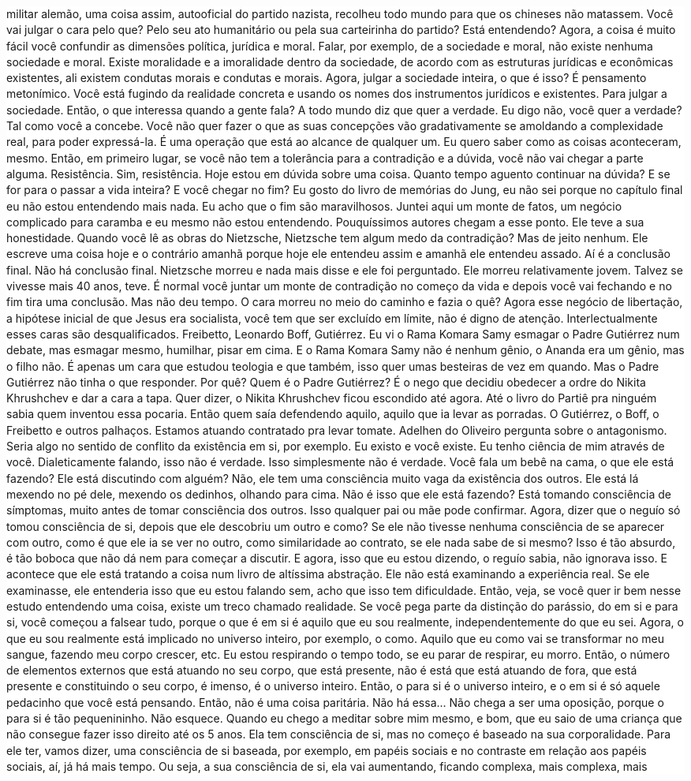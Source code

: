 militar alemão, uma coisa assim, autooficial do partido nazista, recolheu todo mundo para que os chineses não matassem. Você vai julgar o cara pelo que? Pelo seu ato humanitário ou pela sua carteirinha do partido? Está entendendo? Agora, a coisa é muito fácil você confundir as dimensões política, jurídica e moral. Falar, por exemplo, de a sociedade e moral, não existe nenhuma sociedade e moral. Existe moralidade e a imoralidade dentro da sociedade, de acordo com as estruturas jurídicas e econômicas existentes, ali existem condutas morais e condutas e morais. Agora, julgar a sociedade inteira, o que é isso? É pensamento metonímico. Você está fugindo da realidade concreta e usando os nomes dos instrumentos jurídicos e existentes. Para julgar a sociedade. Então, o que interessa quando a gente fala? A todo mundo diz que quer a verdade. Eu digo não, você quer a verdade? Tal como você a concebe. Você não quer fazer o que as suas concepções vão gradativamente se amoldando a complexidade real, para poder expressá-la. É uma operação que está ao alcance de qualquer um. Eu quero saber como as coisas aconteceram, mesmo. Então, em primeiro lugar, se você não tem a tolerância para a contradição e a dúvida, você não vai chegar a parte alguma. Resistência. Sim, resistência. Hoje estou em dúvida sobre uma coisa. Quanto tempo aguento continuar na dúvida? E se for para o passar a vida inteira? E você chegar no fim? Eu gosto do livro de memórias do Jung, eu não sei porque no capítulo final eu não estou entendendo mais nada. Eu acho que o fim são maravilhosos. Juntei aqui um monte de fatos, um negócio complicado para caramba e eu mesmo não estou entendendo. Pouquíssimos autores chegam a esse ponto. Ele teve a sua honestidade. Quando você lê as obras do Nietzsche, Nietzsche tem algum medo da contradição? Mas de jeito nenhum. Ele escreve uma coisa hoje e o contrário amanhã porque hoje ele entendeu assim e amanhã ele entendeu assado. Aí é a conclusão final. Não há conclusão final. Nietzsche morreu e nada mais disse e ele foi perguntado. Ele morreu relativamente jovem. Talvez se vivesse mais 40 anos, teve. É normal você juntar um monte de contradição no começo da vida e depois você vai fechando e no fim tira uma conclusão. Mas não deu tempo. O cara morreu no meio do caminho e fazia o quê? Agora esse negócio de libertação, a hipótese inicial de que Jesus era socialista, você tem que ser excluído em límite, não é digno de atenção. Interlectualmente esses caras são desqualificados. Freibetto, Leonardo Boff, Gutiérrez. Eu vi o Rama Komara Samy esmagar o Padre Gutiérrez num debate, mas esmagar mesmo, humilhar, pisar em cima. E o Rama Komara Samy não é nenhum gênio, o Ananda era um gênio, mas o filho não. É apenas um cara que estudou teologia e que também, isso quer umas besteiras de vez em quando. Mas o Padre Gutiérrez não tinha o que responder. Por quê? Quem é o Padre Gutiérrez? É o nego que decidiu obedecer a ordre do Nikita Khrushchev e dar a cara a tapa. Quer dizer, o Nikita Khrushchev ficou escondido até agora. Até o livro do Partiê pra ninguém sabia quem inventou essa pocaria. Então quem saía defendendo aquilo, aquilo que ia levar as porradas. O Gutiérrez, o Boff, o Freibetto e outros palhaços. Estamos atuando contratado pra levar tomate. Adelhen do Oliveiro pergunta sobre o antagonismo. Seria algo no sentido de conflito da existência em si, por exemplo. Eu existo e você existe. Eu tenho ciência de mim através de você. Dialeticamente falando, isso não é verdade. Isso simplesmente não é verdade. Você fala um bebê na cama, o que ele está fazendo? Ele está discutindo com alguém? Não, ele tem uma consciência muito vaga da existência dos outros. Ele está lá mexendo no pé dele, mexendo os dedinhos, olhando para cima. Não é isso que ele está fazendo? Está tomando consciência de símptomas, muito antes de tomar consciência dos outros. Isso qualquer pai ou mãe pode confirmar. Agora, dizer que o neguío só tomou consciência de si, depois que ele descobriu um outro e como? Se ele não tivesse nenhuma consciência de se aparecer com outro, como é que ele ia se ver no outro, como similaridade ao contrato, se ele nada sabe de si mesmo? Isso é tão absurdo, é tão boboca que não dá nem para começar a discutir. E agora, isso que eu estou dizendo, o reguío sabia, não ignorava isso. E acontece que ele está tratando a coisa num livro de altíssima abstração. Ele não está examinando a experiência real. Se ele examinasse, ele entenderia isso que eu estou falando sem, acho que isso tem dificuldade. Então, veja, se você quer ir bem nesse estudo entendendo uma coisa, existe um treco chamado realidade. Se você pega parte da distinção do parássio, do em si e para si, você começou a falsear tudo, porque o que é em si é aquilo que eu sou realmente, independentemente do que eu sei. Agora, o que eu sou realmente está implicado no universo inteiro, por exemplo, o como. Aquilo que eu como vai se transformar no meu sangue, fazendo meu corpo crescer, etc. Eu estou respirando o tempo todo, se eu parar de respirar, eu morro. Então, o número de elementos externos que está atuando no seu corpo, que está presente, não é está que está atuando de fora, que está presente e constituindo o seu corpo, é imenso, é o universo inteiro. Então, o para si é o universo inteiro, e o em si é só aquele pedacinho que você está pensando. Então, não é uma coisa paritária. Não há essa... Não chega a ser uma oposição, porque o para si é tão pequenininho. Não esquece. Quando eu chego a meditar sobre mim mesmo, e bom, que eu saio de uma criança que não consegue fazer isso direito até os 5 anos. Ela tem consciência de si, mas no começo é baseado na sua corporalidade. Para ele ter, vamos dizer, uma consciência de si baseada, por exemplo, em papéis sociais e no contraste em relação aos papéis sociais, aí, já há mais tempo. Ou seja, a sua consciência de si, ela vai aumentando, ficando complexa, mais complexa, mais